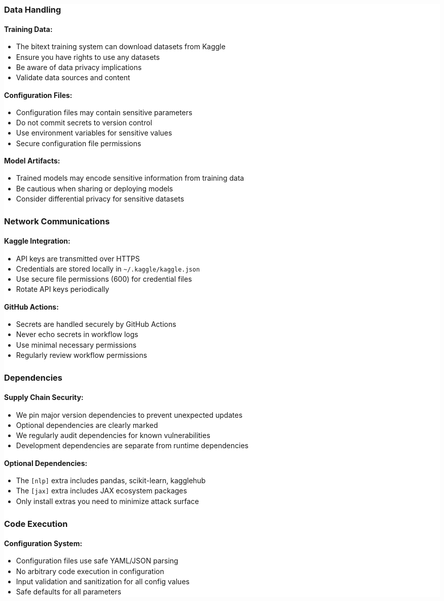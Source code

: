 ### Data Handling

**Training Data:**
- The bitext training system can download datasets from Kaggle
- Ensure you have rights to use any datasets
- Be aware of data privacy implications
- Validate data sources and content

**Configuration Files:**
- Configuration files may contain sensitive parameters
- Do not commit secrets to version control
- Use environment variables for sensitive values
- Secure configuration file permissions

**Model Artifacts:**
- Trained models may encode sensitive information from training data
- Be cautious when sharing or deploying models
- Consider differential privacy for sensitive datasets

### Network Communications

**Kaggle Integration:**
- API keys are transmitted over HTTPS
- Credentials are stored locally in `~/.kaggle/kaggle.json`
- Use secure file permissions (600) for credential files
- Rotate API keys periodically

**GitHub Actions:**
- Secrets are handled securely by GitHub Actions
- Never echo secrets in workflow logs
- Use minimal necessary permissions
- Regularly review workflow permissions

### Dependencies

**Supply Chain Security:**
- We pin major version dependencies to prevent unexpected updates
- Optional dependencies are clearly marked
- We regularly audit dependencies for known vulnerabilities
- Development dependencies are separate from runtime dependencies

**Optional Dependencies:**
- The `[nlp]` extra includes pandas, scikit-learn, kagglehub
- The `[jax]` extra includes JAX ecosystem packages
- Only install extras you need to minimize attack surface

### Code Execution

**Configuration System:**
- Configuration files use safe YAML/JSON parsing
- No arbitrary code execution in configuration
- Input validation and sanitization for all config values
- Safe defaults for all parameters

